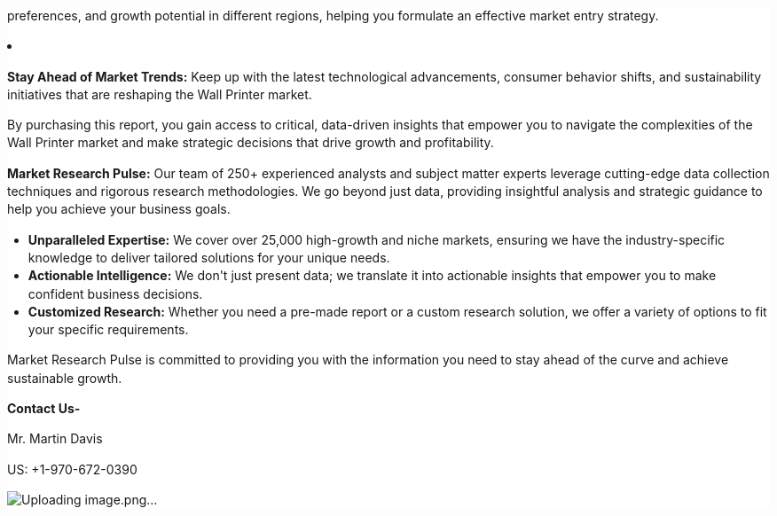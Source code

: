 preferences, and growth potential in different regions, helping you formulate an effective market entry strategy.</p></li><li><p><strong>Stay Ahead of Market Trends:</strong> Keep up with the latest technological advancements, consumer behavior shifts, and sustainability initiatives that are reshaping the Wall Printer market.</p></li></ol><p>By purchasing this report, you gain access to critical, data-driven insights that empower you to navigate the complexities of the Wall Printer market and make strategic decisions that drive growth and profitability.</p><p><strong>Market Research Pulse:</strong>&nbsp;Our team of 250+ experienced analysts and subject matter experts leverage cutting-edge data collection techniques and rigorous research methodologies. We go beyond just data, providing insightful analysis and strategic guidance to help you achieve your business goals.</p><ul><li><strong>Unparalleled Expertise:</strong>&nbsp;We cover over 25,000 high-growth and niche markets, ensuring we have the industry-specific knowledge to deliver tailored solutions for your unique needs.</li><li><strong>Actionable Intelligence:</strong>&nbsp;We don't just present data; we translate it into actionable insights that empower you to make confident business decisions.</li><li><strong>Customized Research:</strong>&nbsp;Whether you need a pre-made report or a custom research solution, we offer a variety of options to fit your specific requirements.</li></ul><p>Market Research Pulse is committed to providing you with the information you need to stay ahead of the curve and achieve sustainable growth.</p><p><strong>Contact Us-</strong></p><p>Mr. Martin Davis</p><p>US: +1-970-672-0390</p>
![Uploading image.png…]()
